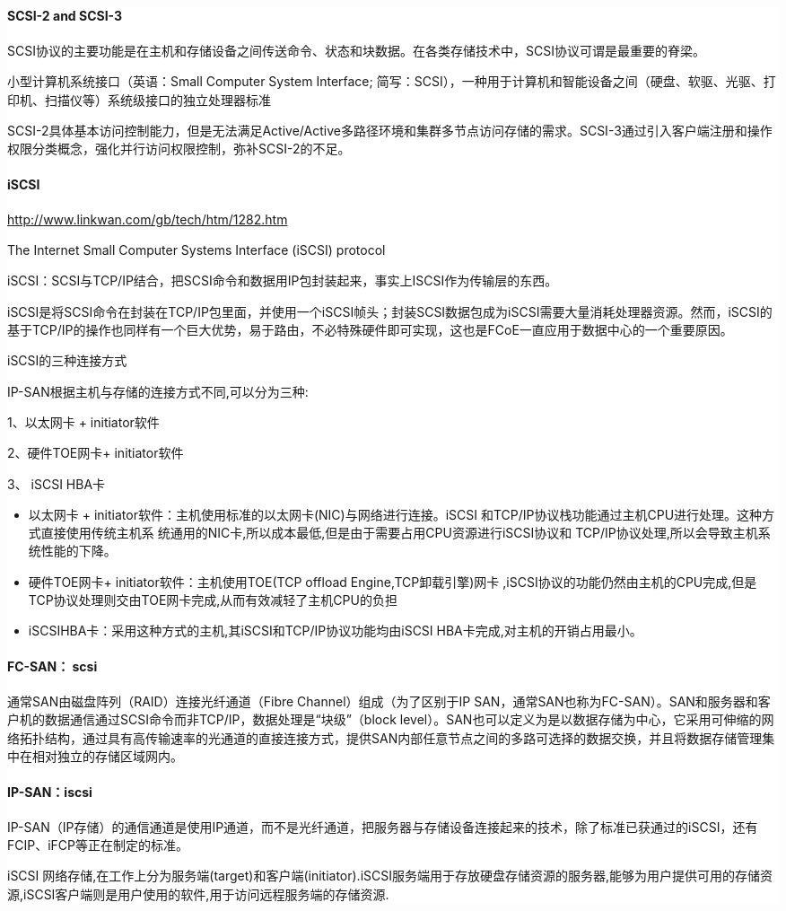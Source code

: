 #### SCSI-2 and SCSI-3

 SCSI协议的主要功能是在主机和存储设备之间传送命令、状态和块数据。在各类存储技术中，SCSI协议可谓是最重要的脊梁。

小型计算机系统接口（英语：Small Computer System Interface; 简写：SCSI），一种用于计算机和智能设备之间（硬盘、软驱、光驱、打印机、扫描仪等）系统级接口的独立处理器标准

SCSI-2具体基本访问控制能力，但是无法满足Active/Active多路径环境和集群多节点访问存储的需求。SCSI-3通过引入客户端注册和操作权限分类概念，强化并行访问权限控制，弥补SCSI-2的不足。

#### iSCSI

http://www.linkwan.com/gb/tech/htm/1282.htm

The Internet Small Computer Systems Interface (iSCSI) protocol 

iSCSI：SCSI与TCP/IP结合，把SCSI命令和数据用IP包封装起来，事实上ISCSI作为传输层的东西。

iSCSI是将SCSI命令在封装在TCP/IP包里面，并使用一个iSCSI帧头；封装SCSI数据包成为iSCSI需要大量消耗处理器资源。然而，iSCSI的基于TCP/IP的操作也同样有一个巨大优势，易于路由，不必特殊硬件即可实现，这也是FCoE一直应用于数据中心的一个重要原因。

iSCSI的三种连接方式



IP-SAN根据主机与存储的连接方式不同,可以分为三种:



1、以太网卡 + initiator软件  

2、硬件TOE网卡+ initiator软件  

3、 iSCSI HBA卡



- 以太网卡 + initiator软件：主机使用标准的以太网卡(NIC)与网络进行连接。iSCSI 和TCP/IP协议栈功能通过主机CPU进行处理。这种方式直接使用传统主机系 统通用的NIC卡,所以成本最低,但是由于需要占用CPU资源进行iSCSI协议和 TCP/IP协议处理,所以会导致主机系统性能的下降。



- 硬件TOE网卡+ initiator软件：主机使用TOE(TCP offload Engine,TCP卸载引擎)网卡 ,iSCSI协议的功能仍然由主机的CPU完成,但是TCP协议处理则交由TOE网卡完成,从而有效减轻了主机CPU的负担



- iSCSIHBA卡：采用这种方式的主机,其iSCSI和TCP/IP协议功能均由iSCSI HBA卡完成,对主机的开销占用最小。

  

#### FC-SAN： scsi

通常SAN由磁盘阵列（RAID）连接光纤通道（Fibre Channel）组成（为了区别于IP SAN，通常SAN也称为FC-SAN）。SAN和服务器和客户机的数据通信通过SCSI命令而非TCP/IP，数据处理是“块级”（block level）。SAN也可以定义为是以数据存储为中心，它采用可伸缩的网络拓扑结构，通过具有高传输速率的光通道的直接连接方式，提供SAN内部任意节点之间的多路可选择的数据交换，并且将数据存储管理集中在相对独立的存储区域网内。

#### IP-SAN：iscsi

IP-SAN（IP存储）的通信通道是使用IP通道，而不是光纤通道，把服务器与存储设备连接起来的技术，除了标准已获通过的iSCSI，还有FCIP、iFCP等正在制定的标准。

iSCSI 网络存储,在工作上分为服务端(target)和客户端(initiator).iSCSI服务端用于存放硬盘存储资源的服务器,能够为用户提供可用的存储资源,iSCSI客户端则是用户使用的软件,用于访问远程服务端的存储资源.

